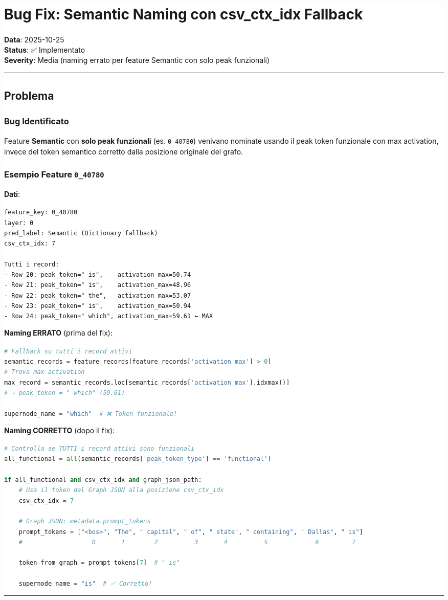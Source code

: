 # Bug Fix: Semantic Naming con csv_ctx_idx Fallback

**Data**: 2025-10-25  
**Status**: ✅ Implementato  
**Severity**: Media (naming errato per feature Semantic con solo peak funzionali)

---

## Problema

### Bug Identificato

Feature **Semantic** con **solo peak funzionali** (es. `0_40780`) venivano nominate usando il peak token funzionale con max activation, invece del token semantico corretto dalla posizione originale del grafo.

### Esempio Feature `0_40780`

**Dati**:
```
feature_key: 0_40780
layer: 0
pred_label: Semantic (Dictionary fallback)
csv_ctx_idx: 7

Tutti i record:
- Row 20: peak_token=" is",    activation_max=50.74
- Row 21: peak_token=" is",    activation_max=48.96
- Row 22: peak_token=" the",   activation_max=53.07
- Row 23: peak_token=" is",    activation_max=50.94
- Row 24: peak_token=" which", activation_max=59.61 ← MAX
```

**Naming ERRATO** (prima del fix):
```python
# Fallback su tutti i record attivi
semantic_records = feature_records[feature_records['activation_max'] > 0]
# Trova max activation
max_record = semantic_records.loc[semantic_records['activation_max'].idxmax()]
# → peak_token = " which" (59.61)

supernode_name = "which"  # ❌ Token funzionale!
```

**Naming CORRETTO** (dopo il fix):
```python
# Controlla se TUTTI i record attivi sono funzionali
all_functional = all(semantic_records['peak_token_type'] == 'functional')

if all_functional and csv_ctx_idx and graph_json_path:
    # Usa il token dal Graph JSON alla posizione csv_ctx_idx
    csv_ctx_idx = 7
    
    # Graph JSON: metadata.prompt_tokens
    prompt_tokens = ["<bos>", "The", " capital", " of", " state", " containing", " Dallas", " is"]
    #                   0       1        2          3       4          5             6         7
    
    token_from_graph = prompt_tokens[7]  # " is"
    
    supernode_name = "is"  # ✅ Corretto!
```

---